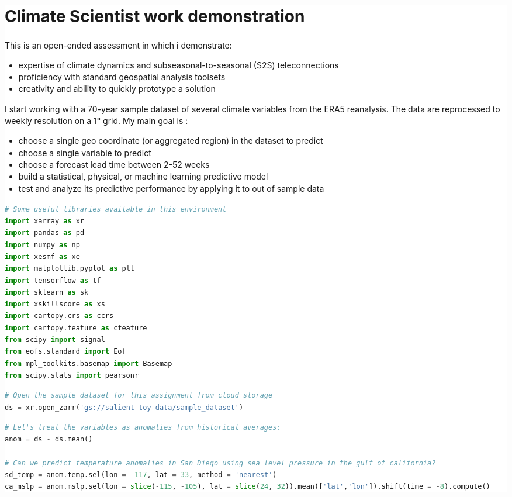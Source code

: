 # Climate Scientist work demonstration

This is an open-ended assessment in which i demonstrate:
- expertise of climate dynamics and subseasonal-to-seasonal (S2S) teleconnections
- proficiency with standard geospatial analysis toolsets
- creativity and ability to quickly prototype a solution

I start working with a 70-year sample dataset of several climate variables from the ERA5 reanalysis. The data are reprocessed to weekly resolution on a 1&deg; grid. My main goal is :
- choose a single geo coordinate (or aggregated region) in the dataset to predict
- choose a single variable to predict
- choose a forecast lead time between 2-52 weeks
- build a statistical, physical, or machine learning predictive model
- test and analyze its predictive performance by applying it to out of sample data





```python
# Some useful libraries available in this environment
import xarray as xr
import pandas as pd
import numpy as np
import xesmf as xe
import matplotlib.pyplot as plt
import tensorflow as tf
import sklearn as sk
import xskillscore as xs
import cartopy.crs as ccrs
import cartopy.feature as cfeature
from scipy import signal
from eofs.standard import Eof
from mpl_toolkits.basemap import Basemap
from scipy.stats import pearsonr

```


```python
# Open the sample dataset for this assignment from cloud storage
ds = xr.open_zarr('gs://salient-toy-data/sample_dataset')

```


```python
# Let's treat the variables as anomalies from historical averages:
anom = ds - ds.mean()

# Can we predict temperature anomalies in San Diego using sea level pressure in the gulf of california?
sd_temp = anom.temp.sel(lon = -117, lat = 33, method = 'nearest')
ca_mslp = anom.mslp.sel(lon = slice(-115, -105), lat = slice(24, 32)).mean(['lat','lon']).shift(time = -8).compute()


```
